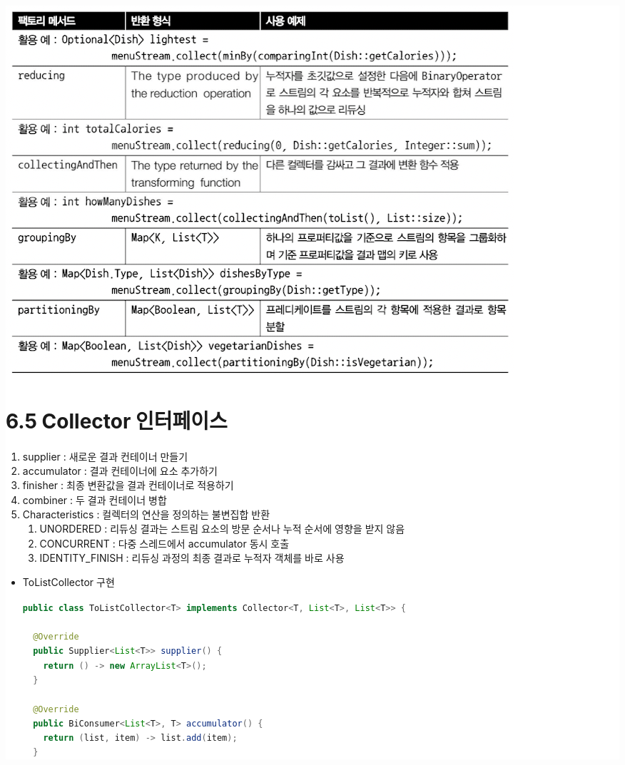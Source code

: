 ![Untitled](../images/Chapter6/Untitled%203.png)

# 6.5 Collector 인터페이스

1. supplier : 새로운 결과 컨테이너 만들기
2. accumulator : 결과 컨테이너에 요소 추가하기
3. finisher : 최종 변환값을 결과 컨테이너로 적용하기
4. combiner : 두 결과 컨테이너 병합
5. Characteristics : 컬렉터의 연산을 정의하는 불변집합 반환
    1. UNORDERED : 리듀싱 결과는 스트림 요소의 방문 순서나 누적 순서에 영향을 받지 않음
    2. CONCURRENT : 다중 스레드에서 accumulator 동시 호출
    3. IDENTITY_FINISH : 리듀싱 과정의 최종 결과로 누적자 객체를 바로 사용
- ToListCollector 구현

    ```java
    public class ToListCollector<T> implements Collector<T, List<T>, List<T>> {
    
      @Override
      public Supplier<List<T>> supplier() {
        return () -> new ArrayList<T>();
      }
    
      @Override
      public BiConsumer<List<T>, T> accumulator() {
        return (list, item) -> list.add(item);
      }
    